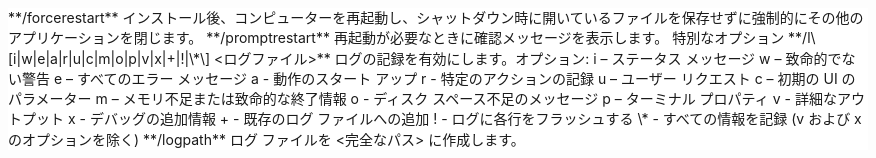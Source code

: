 </td>
</tr>
<tr>
<td style="border:1px solid black;">
**/forcerestart**
</td>
<td style="border:1px solid black;">
インストール後、コンピューターを再起動し、シャットダウン時に開いているファイルを保存せずに強制的にその他のアプリケーションを閉じます。
</td>
</tr>
<tr class="alternateRow">
<td style="border:1px solid black;">
**/promptrestart**
</td>
<td style="border:1px solid black;">
再起動が必要なときに確認メッセージを表示します。
</td>
</tr>
<tr>
<th colspan="2">
特別なオプション
</th>
</tr>
<tr>
<td style="border:1px solid black;">
**/l\[i|w|e|a|r|u|c|m|o|p|v|x|+|!|\*\] &lt;ログファイル&gt;**
</td>
<td style="border:1px solid black;">
ログの記録を有効にします。オプション:  
i – ステータス メッセージ  
w – 致命的でない警告  
e – すべてのエラー メッセージ  
a - 動作のスタート アップ  
r - 特定のアクションの記録  
u – ユーザー リクエスト  
c – 初期の UI のパラメーター  
m – メモリ不足または致命的な終了情報  
o - ディスク スペース不足のメッセージ  
p – ターミナル プロパティ  
v - 詳細なアウトプット  
x - デバッグの追加情報  
+ - 既存のログ ファイルへの追加  
! - ログに各行をフラッシュする  
\* - すべての情報を記録 (v および x のオプションを除く)
</td>
</tr>
<tr class="alternateRow">
<td style="border:1px solid black;">
**/logpath**
</td>
<td style="border:1px solid black;">
ログ ファイルを &lt;完全なパス&gt; に作成します。
</td>
</tr>
</table>
